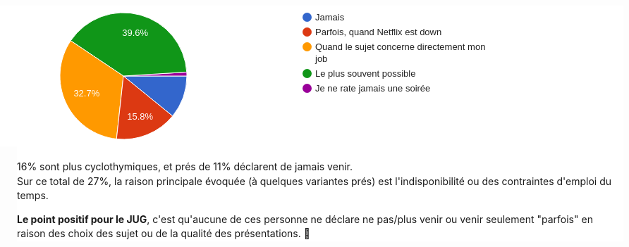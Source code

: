 <svg width="840" height="200" style="overflow: hidden; margin-left: -125px;" aria-label="A chart."><defs id="_ABSTRACT_RENDERER_ID_1165"><filter id="_ABSTRACT_RENDERER_ID_1226"><feGaussianBlur in="SourceAlpha" stdDeviation="2"></feGaussianBlur><feOffset dx="1" dy="1"></feOffset><feComponentTransfer><feFuncA type="linear" slope="0.1"></feFuncA></feComponentTransfer><feMerge><feMergeNode></feMergeNode><feMergeNode in="SourceGraphic"></feMergeNode></feMerge></filter></defs><rect x="0" y="0" width="840" height="200" stroke="none" stroke-width="0" fill="#ffffff"></rect><g><rect x="530" y="10" width="268" height="114" stroke="none" stroke-width="0" fill-opacity="0" fill="#ffffff"></rect><g column-id="Jamais"><rect x="530" y="10" width="268" height="13" stroke="none" stroke-width="0" fill-opacity="0" fill="#ffffff"></rect><g><text text-anchor="start" x="548" y="21.05" font-family="Arial" font-size="13" stroke="none" stroke-width="0" fill="#222222">Jamais</text></g><circle cx="536.5" cy="16.5" r="6.5" stroke="none" stroke-width="0" fill="#3366cc"></circle></g><g column-id="Parfois, quand Netflix est down"><rect x="530" y="31" width="268" height="13" stroke="none" stroke-width="0" fill-opacity="0" fill="#ffffff"></rect><g><text text-anchor="start" x="548" y="42.05" font-family="Arial" font-size="13" stroke="none" stroke-width="0" fill="#222222">Parfois, quand Netflix est down</text></g><circle cx="536.5" cy="37.5" r="6.5" stroke="none" stroke-width="0" fill="#dc3912"></circle></g><g column-id="Quand le sujet concerne directement mon job"><rect x="530" y="52" width="268" height="30" stroke="none" stroke-width="0" fill-opacity="0" fill="#ffffff"></rect><g><text text-anchor="start" x="548" y="63.05" font-family="Arial" font-size="13" stroke="none" stroke-width="0" fill="#222222">Quand le sujet concerne directement mon</text><text text-anchor="start" x="548" y="80.05" font-family="Arial" font-size="13" stroke="none" stroke-width="0" fill="#222222">job</text></g><circle cx="536.5" cy="58.5" r="6.5" stroke="none" stroke-width="0" fill="#ff9900"></circle></g><g column-id="Le plus souvent possible"><rect x="530" y="90" width="268" height="13" stroke="none" stroke-width="0" fill-opacity="0" fill="#ffffff"></rect><g><text text-anchor="start" x="548" y="101.05" font-family="Arial" font-size="13" stroke="none" stroke-width="0" fill="#222222">Le plus souvent possible</text></g><circle cx="536.5" cy="96.5" r="6.5" stroke="none" stroke-width="0" fill="#109618"></circle></g><g column-id="Je ne rate jamais une soirée"><rect x="530" y="111" width="268" height="13" stroke="none" stroke-width="0" fill-opacity="0" fill="#ffffff"></rect><g><text text-anchor="start" x="548" y="122.05" font-family="Arial" font-size="13" stroke="none" stroke-width="0" fill="#222222">Je ne rate jamais une soirée</text></g><circle cx="536.5" cy="117.5" r="6.5" stroke="none" stroke-width="0" fill="#990099"></circle></g></g><g><path d="M276,100L366,100A90,90,0,0,1,345.7371396392601,156.8922785176894L276,100A0,0,0,0,0,276,100" stroke="#ffffff" stroke-width="1" fill="#3366cc"></path></g><g><path d="M276,100L365.82590374202346,94.40473263116678A90,90,0,0,1,366,100L276,100A0,0,0,0,0,276,100" stroke="#ffffff" stroke-width="1" fill="#990099"></path></g><g><path d="M276,100L201.2650815511682,49.85329557741145A90,90,0,0,1,365.82590374202346,94.40473263116675L276,100A0,0,0,0,0,276,100" stroke="#ffffff" stroke-width="1" fill="#109618"></path><text text-anchor="start" x="274.27082321867806" y="42.60316640284404" font-family="Arial" font-size="13" stroke="none" stroke-width="0" fill="#ffffff">39.6%</text></g><g><path d="M276,100L266.2213064923073,189.46718478460474A90,90,0,0,1,201.2650815511682,49.85329557741145L276,100A0,0,0,0,0,276,100" stroke="#ffffff" stroke-width="1" fill="#ff9900"></path><text text-anchor="start" x="205.40175614416813" y="128.78902998587463" font-family="Arial" font-size="13" stroke="none" stroke-width="0" fill="#ffffff">32.7%</text></g><g><path d="M276,100L345.7371396392601,156.8922785176894A90,90,0,0,1,266.2213064923073,189.46718478460474L276,100A0,0,0,0,0,276,100" stroke="#ffffff" stroke-width="1" fill="#dc3912"></path><text text-anchor="start" x="281.2174900384427" y="162.4447477272331" font-family="Arial" font-size="13" stroke="none" stroke-width="0" fill="#ffffff">15.8%</text></g><g></g></svg>

16% sont plus cyclothymiques, et prés de 11% déclarent de jamais venir.  
Sur ce total de 27%, la raison principale évoquée (à quelques variantes prés) est l'indisponibilité ou des contraintes
d'emploi du temps.

**Le point positif pour le JUG**, c'est qu'aucune de ces personne ne déclare ne pas/plus venir ou venir seulement
"parfois" en raison des choix des sujet ou de la qualité des présentations. 🥳
